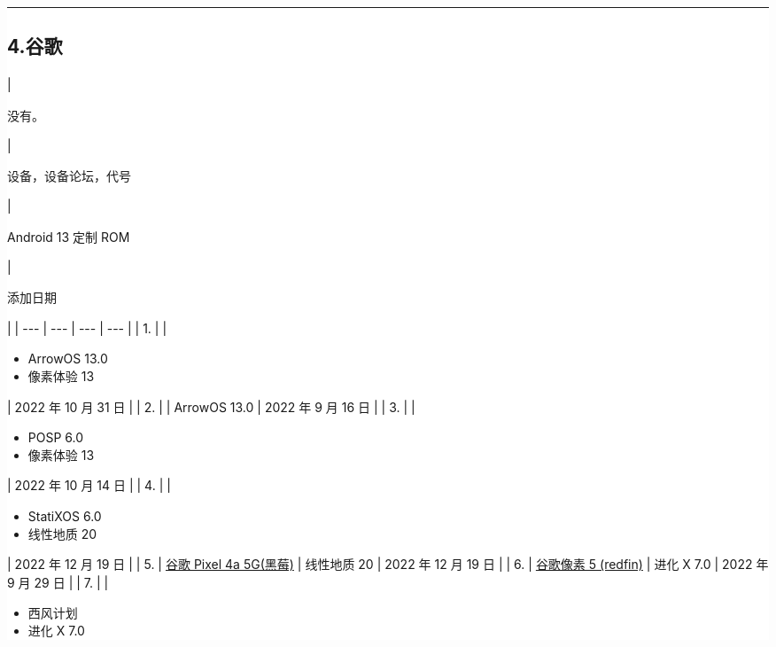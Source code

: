 * * *

## 4.谷歌

| 

没有。

 | 

设备，设备论坛，代号

 | 

Android 13 定制 ROM

 | 

添加日期

 |
| --- | --- | --- | --- |
| 1. |  | 

*   ArrowOS 13.0
*   像素体验 13

 | 2022 年 10 月 31 日 |
| 2. |  | ArrowOS 13.0 | 2022 年 9 月 16 日 |
| 3. |  | 

*   POSP 6.0
*   像素体验 13

 | 2022 年 10 月 14 日 |
| 4. |  | 

*   StatiXOS 6.0
*   线性地质 20

 | 2022 年 12 月 19 日 |
| 5. | [谷歌 Pixel 4a 5G(黑莓)](https://forum.xda-developers.com/c/google-pixel-4a-5g.11321/) | 线性地质 20 | 2022 年 12 月 19 日 |
| 6. | [谷歌像素 5 (redfin)](https://forum.xda-developers.com/c/google-pixel-5.11335/) | 进化 X 7.0 | 2022 年 9 月 29 日 |
| 7. |  | 

*   西风计划
*   进化 X 7.0
